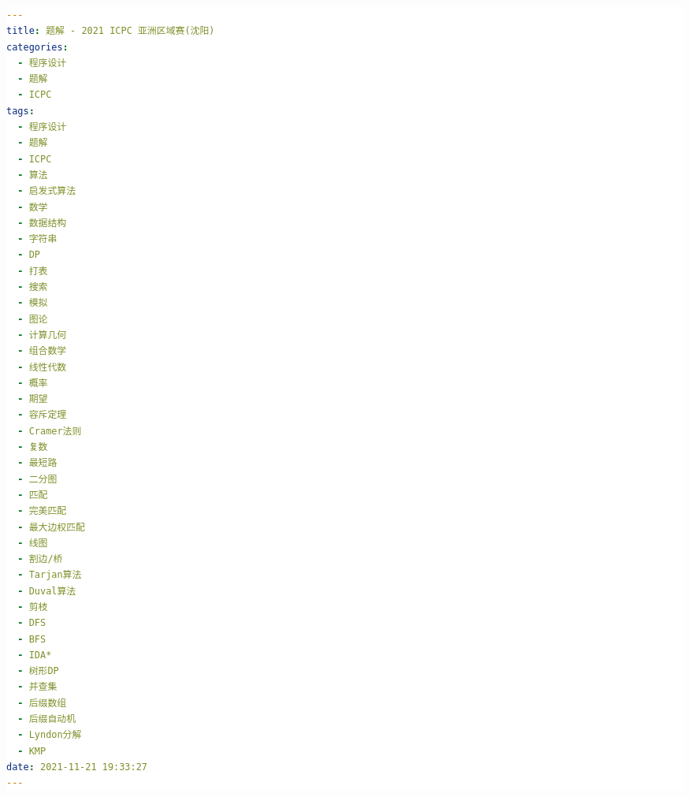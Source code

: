 ```yaml
---
title: 题解 - 2021 ICPC 亚洲区域赛(沈阳)
categories:
  - 程序设计
  - 题解
  - ICPC
tags:
  - 程序设计
  - 题解
  - ICPC
  - 算法
  - 启发式算法
  - 数学
  - 数据结构
  - 字符串
  - DP
  - 打表
  - 搜索
  - 模拟
  - 图论
  - 计算几何
  - 组合数学
  - 线性代数
  - 概率
  - 期望
  - 容斥定理
  - Cramer法则
  - 复数
  - 最短路
  - 二分图
  - 匹配
  - 完美匹配
  - 最大边权匹配
  - 线图
  - 割边/桥
  - Tarjan算法
  - Duval算法
  - 剪枝
  - DFS
  - BFS
  - IDA*
  - 树形DP
  - 并查集
  - 后缀数组
  - 后缀自动机
  - Lyndon分解
  - KMP
date: 2021-11-21 19:33:27
---
```

